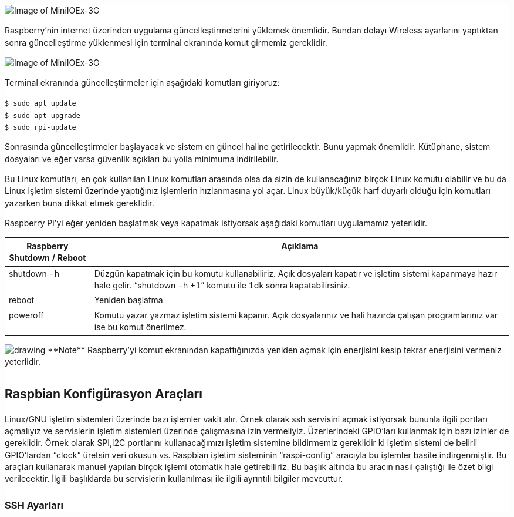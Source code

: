 
![Image of MiniIOEx-3G](https://github.com/pe2a/miniIOEx3G/blob/master/doc/images/12.jpg)

Raspberry’nin internet üzerinden uygulama güncelleştirmelerini yüklemek önemlidir. Bundan dolayı Wireless ayarlarını yaptıktan sonra güncelleştirme yüklenmesi için terminal ekranında komut girmemiz gereklidir. 

![Image of MiniIOEx-3G](https://github.com/pe2a/miniIOEx3G/blob/master/doc/images/13.jpg)

Terminal ekranında güncelleştirmeler için aşağıdaki komutları giriyoruz:

```sh
$ sudo apt update
$ sudo apt upgrade
$ sudo rpi-update
```

Sonrasında güncelleştirmeler başlayacak ve sistem en güncel haline getirilecektir. Bunu yapmak önemlidir. Kütüphane, sistem dosyaları ve eğer varsa güvenlik açıkları bu yolla minimuma indirilebilir. 


Bu Linux komutları, en çok kullanılan Linux komutları arasında olsa da sizin de kullanacağınız birçok Linux komutu olabilir ve bu da Linux işletim sistemi üzerinde yaptığınız işlemlerin hızlanmasına yol açar.  Linux büyük/küçük harf duyarlı olduğu için komutları yazarken buna dikkat etmek gereklidir. 


Raspberry Pi’yi eğer yeniden başlatmak veya kapatmak istiyorsak aşağıdaki komutları uygulamamız yeterlidir. 

| Raspberry Shutdown / Reboot	 | Açıklama |
| ------ | ------ |
|shutdown -h	| Düzgün kapatmak için bu komutu kullanabiliriz. Açık dosyaları kapatır ve işletim sistemi kapanmaya hazır hale gelir. “shutdown -h +1” komutu ile 1dk sonra kapatabilirsiniz. | 
| reboot	| Yeniden başlatma |
| poweroff	| Komutu yazar yazmaz işletim sistemi kapanır. Açık dosyalarınız ve hali hazırda çalışan programlarınız var ise bu komut önerilmez. | 

<img src="https://github.com/pe2a/miniIOEx3G/blob/master/doc/images/myNoteIcon.jpg" alt="drawing" width="35"/>
**Note**
Raspberry’yi komut ekranından kapattığınızda yeniden açmak için enerjisini kesip tekrar enerjisini vermeniz yeterlidir. 

## Raspbian Konfigürasyon Araçları ##
Linux/GNU işletim sistemleri üzerinde bazı işlemler vakit alır. Örnek olarak ssh servisini açmak istiyorsak bununla ilgili portları açmalıyız ve servislerin işletim sistemleri üzerinde çalışmasına izin vermeliyiz. Üzerlerindeki GPIO’ları kullanmak için bazı izinler de gereklidir. Örnek olarak SPI,i2C portlarını kullanacağımızı işletim sistemine bildirmemiz gereklidir ki işletim sistemi de belirli GPIO’lardan “clock” üretsin veri okusun vs. Raspbian işletim sisteminin “raspi-config” aracıyla bu işlemler basite indirgenmiştir. Bu araçları kullanarak manuel yapılan birçok işlemi otomatik hale getirebiliriz. Bu başlık altında bu aracın nasıl çalıştığı ile özet bilgi verilecektir. İlgili başlıklarda bu servislerin kullanılması ile ilgili ayrıntılı bilgiler mevcuttur. 

### SSH Ayarları ###

